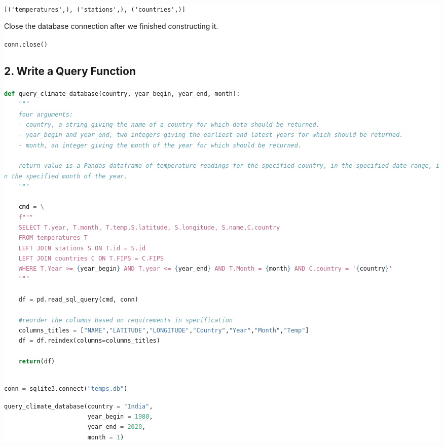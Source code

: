     [('temperatures',), ('stations',), ('countries',)]


Close the database connection after we finished constructing it.


```python
conn.close()
```

## 2. Write a Query Function


```python
def query_climate_database(country, year_begin, year_end, month):
    """
    four arguments:
    - country, a string giving the name of a country for which data should be returned.
    - year_begin and year_end, two integers giving the earliest and latest years for which should be returned.
    - month, an integer giving the month of the year for which should be returned.
    
    return value is a Pandas dataframe of temperature readings for the specified country, in the specified date range, in the specified month of the year. 
    """
 
    cmd = \
    f"""
    SELECT T.year, T.month, T.temp,S.latitude, S.longitude, S.name,C.country
    FROM temperatures T
    LEFT JOIN stations S ON T.id = S.id
    LEFT JOIN countries C ON T.FIPS = C.FIPS
    WHERE T.Year >= {year_begin} AND T.year <= {year_end} AND T.Month = {month} AND C.country = '{country}'
    """

    df = pd.read_sql_query(cmd, conn)
    
    #reorder the columns based on requirements in specification
    columns_titles = ["NAME","LATITUDE","LONGITUDE","Country","Year","Month","Temp"]
    df = df.reindex(columns=columns_titles)
    
    return(df)
    
```


```python
conn = sqlite3.connect("temps.db")
```


```python
query_climate_database(country = "India", 
                       year_begin = 1980, 
                       year_end = 2020,
                       month = 1)
```
